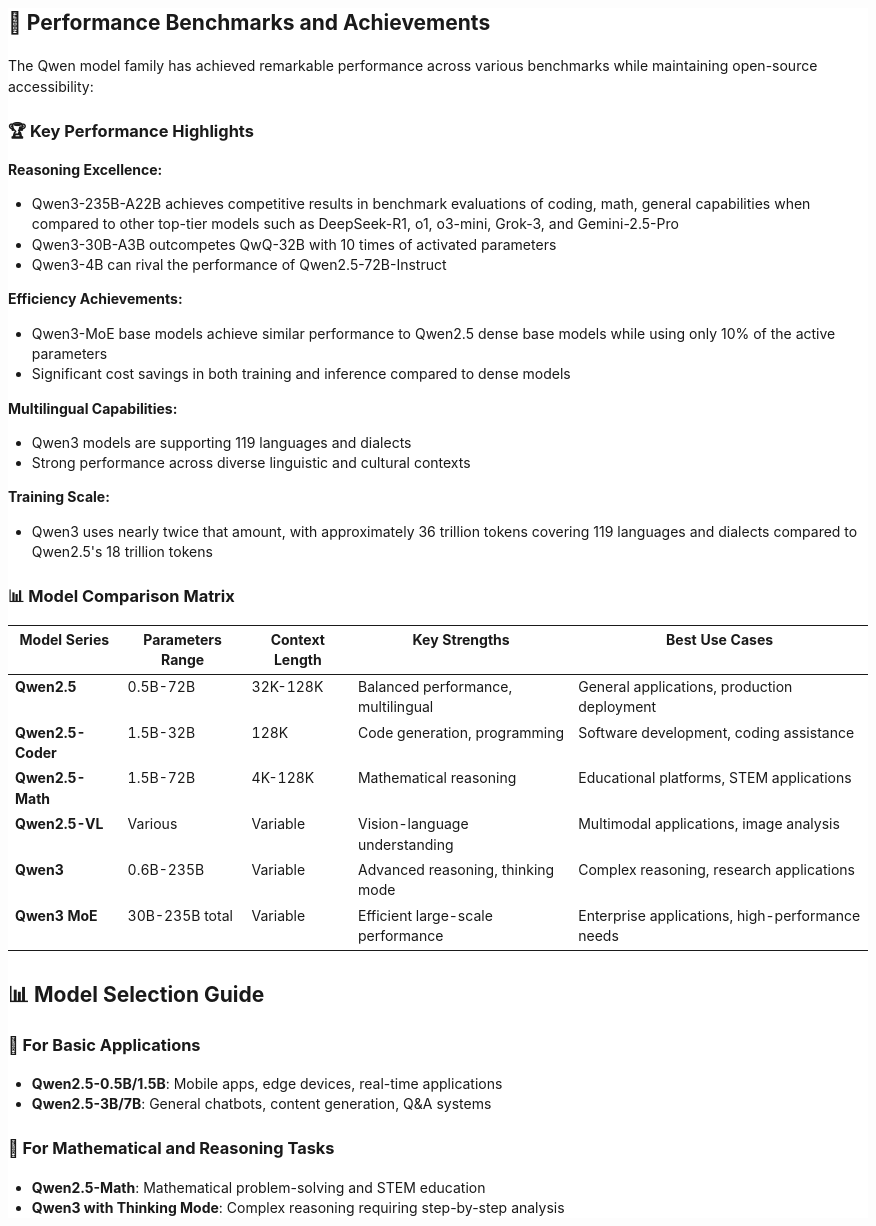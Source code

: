 ## 🌟 Performance Benchmarks and Achievements

The Qwen model family has achieved remarkable performance across various benchmarks while maintaining open-source accessibility:

### 🏆 Key Performance Highlights

**Reasoning Excellence:**
- Qwen3-235B-A22B achieves competitive results in benchmark evaluations of coding, math, general capabilities when compared to other top-tier models such as DeepSeek-R1, o1, o3-mini, Grok-3, and Gemini-2.5-Pro
- Qwen3-30B-A3B outcompetes QwQ-32B with 10 times of activated parameters
- Qwen3-4B can rival the performance of Qwen2.5-72B-Instruct

**Efficiency Achievements:**
- Qwen3-MoE base models achieve similar performance to Qwen2.5 dense base models while using only 10% of the active parameters
- Significant cost savings in both training and inference compared to dense models

**Multilingual Capabilities:**
- Qwen3 models are supporting 119 languages and dialects
- Strong performance across diverse linguistic and cultural contexts

**Training Scale:**
- Qwen3 uses nearly twice that amount, with approximately 36 trillion tokens covering 119 languages and dialects compared to Qwen2.5's 18 trillion tokens

### 📊 Model Comparison Matrix

| Model Series | Parameters Range | Context Length | Key Strengths | Best Use Cases |
|--------------|------------------|----------------|---------------|----------------|
| **Qwen2.5** | 0.5B-72B | 32K-128K | Balanced performance, multilingual | General applications, production deployment |
| **Qwen2.5-Coder** | 1.5B-32B | 128K | Code generation, programming | Software development, coding assistance |
| **Qwen2.5-Math** | 1.5B-72B | 4K-128K | Mathematical reasoning | Educational platforms, STEM applications |
| **Qwen2.5-VL** | Various | Variable | Vision-language understanding | Multimodal applications, image analysis |
| **Qwen3** | 0.6B-235B | Variable | Advanced reasoning, thinking mode | Complex reasoning, research applications |
| **Qwen3 MoE** | 30B-235B total | Variable | Efficient large-scale performance | Enterprise applications, high-performance needs |

## 📊 Model Selection Guide

### 🎯 For Basic Applications
- **Qwen2.5-0.5B/1.5B**: Mobile apps, edge devices, real-time applications
- **Qwen2.5-3B/7B**: General chatbots, content generation, Q&A systems

### 🧮 For Mathematical and Reasoning Tasks
- **Qwen2.5-Math**: Mathematical problem-solving and STEM education
- **Qwen3 with Thinking Mode**: Complex reasoning requiring step-by-step analysis
